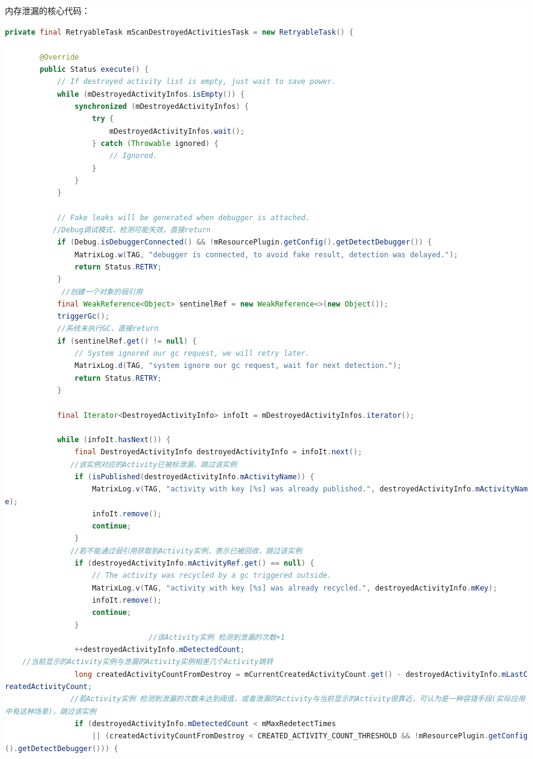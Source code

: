 内存泄漏的核心代码：

~~~java
private final RetryableTask mScanDestroyedActivitiesTask = new RetryableTask() {

        @Override
        public Status execute() {
            // If destroyed activity list is empty, just wait to save power.
            while (mDestroyedActivityInfos.isEmpty()) {
                synchronized (mDestroyedActivityInfos) {
                    try {
                        mDestroyedActivityInfos.wait();
                    } catch (Throwable ignored) {
                        // Ignored.
                    }
                }
            }

            // Fake leaks will be generated when debugger is attached.
           //Debug调试模式，检测可能失效，直接return
            if (Debug.isDebuggerConnected() && !mResourcePlugin.getConfig().getDetectDebugger()) {
                MatrixLog.w(TAG, "debugger is connected, to avoid fake result, detection was delayed.");
                return Status.RETRY;
            }
             //创建一个对象的弱引用
            final WeakReference<Object> sentinelRef = new WeakReference<>(new Object());
            triggerGc();
            //系统未执行GC，直接return
            if (sentinelRef.get() != null) {
                // System ignored our gc request, we will retry later.
                MatrixLog.d(TAG, "system ignore our gc request, wait for next detection.");
                return Status.RETRY;
            }

            final Iterator<DestroyedActivityInfo> infoIt = mDestroyedActivityInfos.iterator();

            while (infoIt.hasNext()) {
                final DestroyedActivityInfo destroyedActivityInfo = infoIt.next();
               //该实例对应的Activity已被标泄漏，跳过该实例
                if (isPublished(destroyedActivityInfo.mActivityName)) {
                    MatrixLog.v(TAG, "activity with key [%s] was already published.", destroyedActivityInfo.mActivityName);
                    infoIt.remove();
                    continue;
                }
               //若不能通过弱引用获取到Activity实例，表示已被回收，跳过该实例
                if (destroyedActivityInfo.mActivityRef.get() == null) {
                    // The activity was recycled by a gc triggered outside.
                    MatrixLog.v(TAG, "activity with key [%s] was already recycled.", destroyedActivityInfo.mKey);
                    infoIt.remove();
                    continue;
                }
								 //该Activity实例 检测到泄漏的次数+1
                ++destroyedActivityInfo.mDetectedCount;
    //当前显示的Activity实例与泄漏的Activity实例相差几个Activity跳转
                long createdActivityCountFromDestroy = mCurrentCreatedActivityCount.get() - destroyedActivityInfo.mLastCreatedActivityCount;
               //若Activity实例 检测到泄漏的次数未达到阈值，或者泄漏的Activity与当前显示的Activity很靠近，可认为是一种容错手段(实际应用中有这种场景)，跳过该实例
                if (destroyedActivityInfo.mDetectedCount < mMaxRedetectTimes
                    || (createdActivityCountFromDestroy < CREATED_ACTIVITY_COUNT_THRESHOLD && !mResourcePlugin.getConfig().getDetectDebugger())) {
~~~